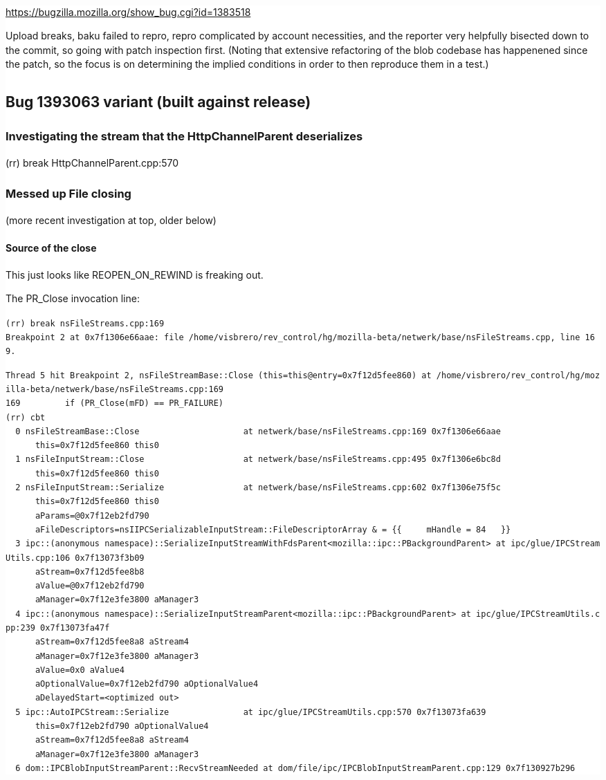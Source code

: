 https://bugzilla.mozilla.org/show_bug.cgi?id=1383518

Upload breaks, baku failed to repro, repro complicated by account necessities,
and the reporter very helpfully bisected down to the commit, so going with patch
inspection first.  (Noting that extensive refactoring of the blob codebase has
happenened since the patch, so the focus is on determining the implied
conditions in order to then reproduce them in a test.)

## Bug 1393063 variant (built against release) ##

### Investigating the stream that the HttpChannelParent deserializes

(rr) break HttpChannelParent.cpp:570


### Messed up File closing

(more recent investigation at top, older below)

#### Source of the close

This just looks like REOPEN_ON_REWIND is freaking out.

The PR_Close invocation line:
```
(rr) break nsFileStreams.cpp:169
Breakpoint 2 at 0x7f1306e66aae: file /home/visbrero/rev_control/hg/mozilla-beta/netwerk/base/nsFileStreams.cpp, line 169.
```

```
Thread 5 hit Breakpoint 2, nsFileStreamBase::Close (this=this@entry=0x7f12d5fee860) at /home/visbrero/rev_control/hg/mozilla-beta/netwerk/base/nsFileStreams.cpp:169
169	        if (PR_Close(mFD) == PR_FAILURE)
(rr) cbt
  0 nsFileStreamBase::Close                     at netwerk/base/nsFileStreams.cpp:169 0x7f1306e66aae
      this=0x7f12d5fee860 this0
  1 nsFileInputStream::Close                    at netwerk/base/nsFileStreams.cpp:495 0x7f1306e6bc8d
      this=0x7f12d5fee860 this0
  2 nsFileInputStream::Serialize                at netwerk/base/nsFileStreams.cpp:602 0x7f1306e75f5c
      this=0x7f12d5fee860 this0
      aParams=@0x7f12eb2fd790
      aFileDescriptors=nsIIPCSerializableInputStream::FileDescriptorArray & = {{     mHandle = 84   }}
  3 ipc::(anonymous namespace)::SerializeInputStreamWithFdsParent<mozilla::ipc::PBackgroundParent> at ipc/glue/IPCStreamUtils.cpp:106 0x7f13073f3b09
      aStream=0x7f12d5fee8b8
      aValue=@0x7f12eb2fd790
      aManager=0x7f12e3fe3800 aManager3
  4 ipc::(anonymous namespace)::SerializeInputStreamParent<mozilla::ipc::PBackgroundParent> at ipc/glue/IPCStreamUtils.cpp:239 0x7f13073fa47f
      aStream=0x7f12d5fee8a8 aStream4
      aManager=0x7f12e3fe3800 aManager3
      aValue=0x0 aValue4
      aOptionalValue=0x7f12eb2fd790 aOptionalValue4
      aDelayedStart=<optimized out>
  5 ipc::AutoIPCStream::Serialize               at ipc/glue/IPCStreamUtils.cpp:570 0x7f13073fa639
      this=0x7f12eb2fd790 aOptionalValue4
      aStream=0x7f12d5fee8a8 aStream4
      aManager=0x7f12e3fe3800 aManager3
  6 dom::IPCBlobInputStreamParent::RecvStreamNeeded at dom/file/ipc/IPCBlobInputStreamParent.cpp:129 0x7f130927b296
```